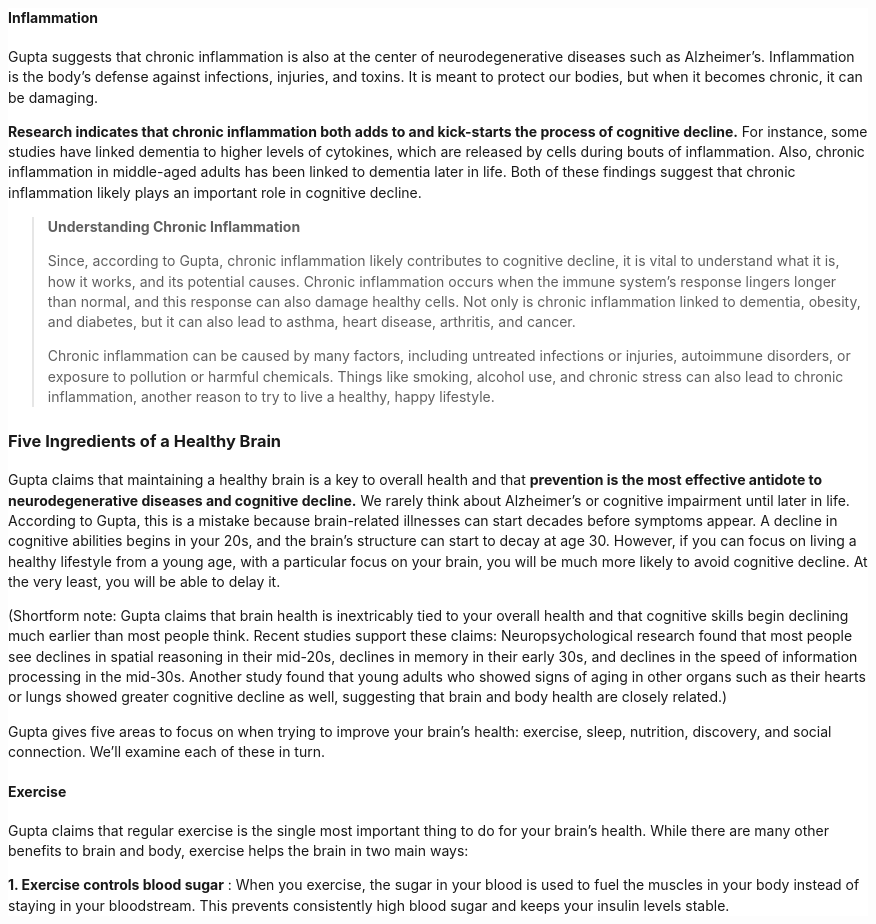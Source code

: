 #### Inflammation

Gupta suggests that chronic inflammation is also at the center of neurodegenerative diseases such as Alzheimer’s. Inflammation is the body’s defense against infections, injuries, and toxins. It is meant to protect our bodies, but when it becomes chronic, it can be damaging.

**Research indicates that chronic inflammation both adds to and kick-starts the process of cognitive decline.** For instance, some studies have linked dementia to higher levels of cytokines, which are released by cells during bouts of inflammation. Also, chronic inflammation in middle-aged adults has been linked to dementia later in life. Both of these findings suggest that chronic inflammation likely plays an important role in cognitive decline.

> **Understanding Chronic Inflammation**
> 
> Since, according to Gupta, chronic inflammation likely contributes to cognitive decline, it is vital to understand what it is, how it works, and its potential causes. Chronic inflammation occurs when the immune system’s response lingers longer than normal, and this response can also damage healthy cells. Not only is chronic inflammation linked to dementia, obesity, and diabetes, but it can also lead to asthma, heart disease, arthritis, and cancer.
> 
> Chronic inflammation can be caused by many factors, including untreated infections or injuries, autoimmune disorders, or exposure to pollution or harmful chemicals. Things like smoking, alcohol use, and chronic stress can also lead to chronic inflammation, another reason to try to live a healthy, happy lifestyle.

### Five Ingredients of a Healthy Brain

Gupta claims that maintaining a healthy brain is a key to overall health and that **prevention is the most effective antidote to neurodegenerative diseases and cognitive decline.** We rarely think about Alzheimer’s or cognitive impairment until later in life. According to Gupta, this is a mistake because brain-related illnesses can start decades before symptoms appear. A decline in cognitive abilities begins in your 20s, and the brain’s structure can start to decay at age 30. However, if you can focus on living a healthy lifestyle from a young age, with a particular focus on your brain, you will be much more likely to avoid cognitive decline. At the very least, you will be able to delay it.

(Shortform note: Gupta claims that brain health is inextricably tied to your overall health and that cognitive skills begin declining much earlier than most people think. Recent studies support these claims: Neuropsychological research found that most people see declines in spatial reasoning in their mid-20s, declines in memory in their early 30s, and declines in the speed of information processing in the mid-30s. Another study found that young adults who showed signs of aging in other organs such as their hearts or lungs showed greater cognitive decline as well, suggesting that brain and body health are closely related.)

Gupta gives five areas to focus on when trying to improve your brain’s health: exercise, sleep, nutrition, discovery, and social connection. We’ll examine each of these in turn.

#### Exercise

Gupta claims that regular exercise is the single most important thing to do for your brain’s health. While there are many other benefits to brain and body, exercise helps the brain in two main ways:

**1\. Exercise controls blood sugar** : When you exercise, the sugar in your blood is used to fuel the muscles in your body instead of staying in your bloodstream. This prevents consistently high blood sugar and keeps your insulin levels stable.
